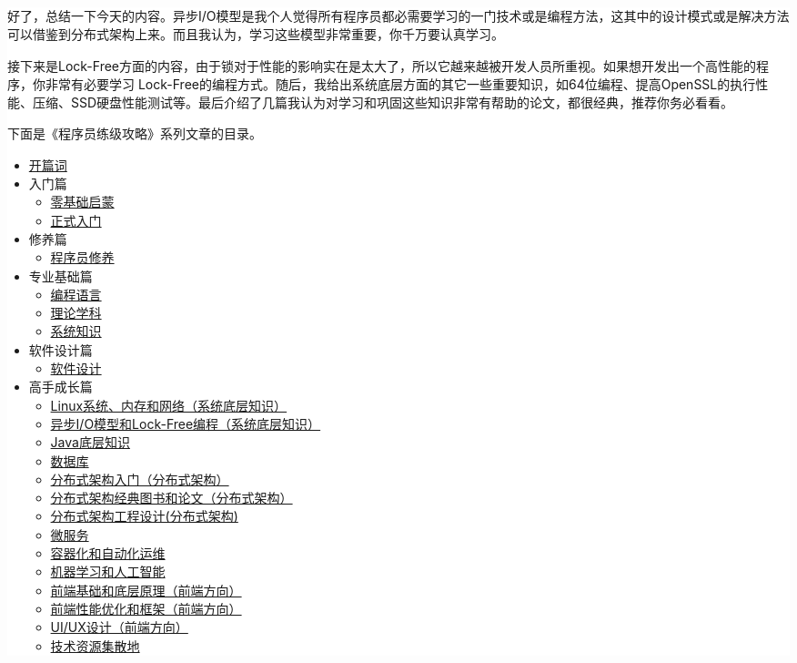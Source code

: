 好了，总结一下今天的内容。异步I/O模型是我个人觉得所有程序员都必需要学习的一门技术或是编程方法，这其中的设计模式或是解决方法可以借鉴到分布式架构上来。而且我认为，学习这些模型非常重要，你千万要认真学习。

接下来是Lock-Free方面的内容，由于锁对于性能的影响实在是太大了，所以它越来越被开发人员所重视。如果想开发出一个高性能的程序，你非常有必要学习 Lock-Free的编程方式。随后，我给出系统底层方面的其它一些重要知识，如64位编程、提高OpenSSL的执行性能、压缩、SSD硬盘性能测试等。最后介绍了几篇我认为对学习和巩固这些知识非常有帮助的论文，都很经典，推荐你务必看看。

下面是《程序员练级攻略》系列文章的目录。

- [开篇词](https://time.geekbang.org/column/article/8136)
- 入门篇
  - [零基础启蒙](https://time.geekbang.org/column/article/8216)
  - [正式入门](https://time.geekbang.org/column/article/8217)
- 修养篇
  - [程序员修养](https://time.geekbang.org/column/article/8700)
- 专业基础篇
  - [编程语言](https://time.geekbang.org/column/article/8701)
  - [理论学科](https://time.geekbang.org/column/article/8887)
  - [系统知识](https://time.geekbang.org/column/article/8888)
- 软件设计篇
  - [软件设计](https://time.geekbang.org/column/article/9369)
- 高手成长篇
  - [Linux系统、内存和网络（系统底层知识）](https://time.geekbang.org/column/article/9759)
  - [异步I/O模型和Lock-Free编程（系统底层知识）](https://time.geekbang.org/column/article/9851)
  - [Java底层知识](https://time.geekbang.org/column/article/10216)
  - [数据库](https://time.geekbang.org/column/article/10301)
  - [分布式架构入门（分布式架构）](https://time.geekbang.org/column/article/10603)
  - [分布式架构经典图书和论文（分布式架构）](https://time.geekbang.org/column/article/10604)
  - [分布式架构工程设计(分布式架构)](https://time.geekbang.org/column/article/11232)
  - [微服务](https://time.geekbang.org/column/article/11116)
  - [容器化和自动化运维](https://time.geekbang.org/column/article/11665)
  - [机器学习和人工智能](https://time.geekbang.org/column/article/11669)
  - [前端基础和底层原理（前端方向）](https://time.geekbang.org/column/article/12271)
  - [前端性能优化和框架（前端方向）](https://time.geekbang.org/column/article/12389)
  - [UI/UX设计（前端方向）](https://time.geekbang.org/column/article/12486)
  - [技术资源集散地](https://time.geekbang.org/column/article/12561)